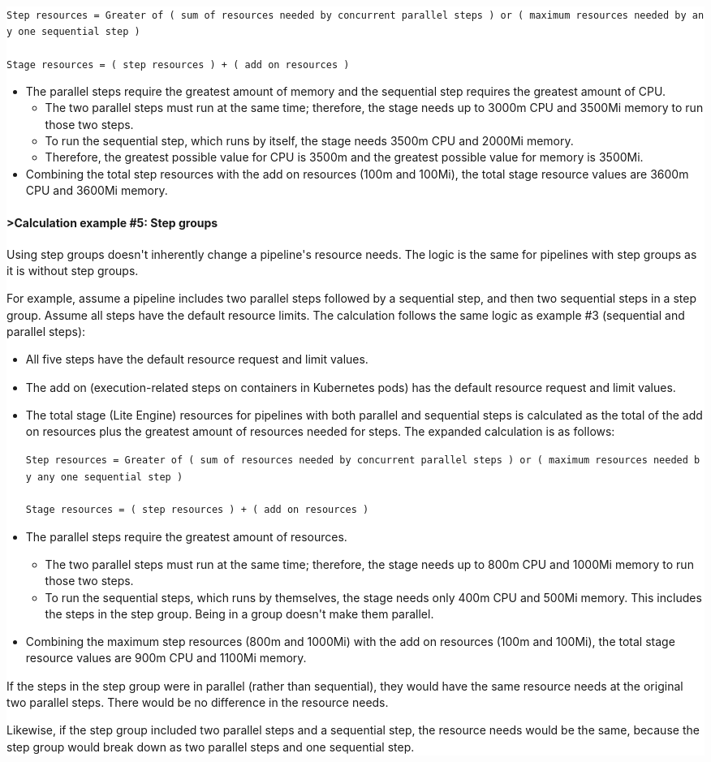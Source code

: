    ```
   Step resources = Greater of ( sum of resources needed by concurrent parallel steps ) or ( maximum resources needed by any one sequential step )

   Stage resources = ( step resources ) + ( add on resources )
   ```

* The parallel steps require the greatest amount of memory and the sequential step requires the greatest amount of CPU.
   * The two parallel steps must run at the same time; therefore, the stage needs up to 3000m CPU and 3500Mi memory to run those two steps.
   * To run the sequential step, which runs by itself, the stage needs 3500m CPU and 2000Mi memory.
   * Therefore, the greatest possible value for CPU is 3500m and the greatest possible value for memory is 3500Mi.
* Combining the total step resources with the add on resources (100m and 100Mi), the total stage resource values are 3600m CPU and 3600Mi memory.

#### >Calculation example #5: Step groups

Using step groups doesn't inherently change a pipeline's resource needs. The logic is the same for pipelines with step groups as it is without step groups.

For example, assume a pipeline includes two parallel steps followed by a sequential step, and then two sequential steps in a step group. Assume all steps have the default resource limits. The calculation follows the same logic as example #3 (sequential and parallel steps):

* All five steps have the default resource request and limit values.
* The add on (execution-related steps on containers in Kubernetes pods) has the default resource request and limit values.
* The total stage (Lite Engine) resources for pipelines with both parallel and sequential steps is calculated as the total of the add on resources plus the greatest amount of resources needed for steps. The expanded calculation is as follows:

   ```
   Step resources = Greater of ( sum of resources needed by concurrent parallel steps ) or ( maximum resources needed by any one sequential step )

   Stage resources = ( step resources ) + ( add on resources )
   ```

* The parallel steps require the greatest amount of resources.
   * The two parallel steps must run at the same time; therefore, the stage needs up to 800m CPU and 1000Mi memory to run those two steps.
   * To run the sequential steps, which runs by themselves, the stage needs only 400m CPU and 500Mi memory. This includes the steps in the step group. Being in a group doesn't make them parallel.
* Combining the maximum step resources (800m and 1000Mi) with the add on resources (100m and 100Mi), the total stage resource values are 900m CPU and 1100Mi memory.

If the steps in the step group were in parallel (rather than sequential), they would have the same resource needs at the original two parallel steps. There would be no difference in the resource needs.

Likewise, if the step group included two parallel steps and a sequential step, the resource needs would be the same, because the step group would break down as two parallel steps and one sequential step.
